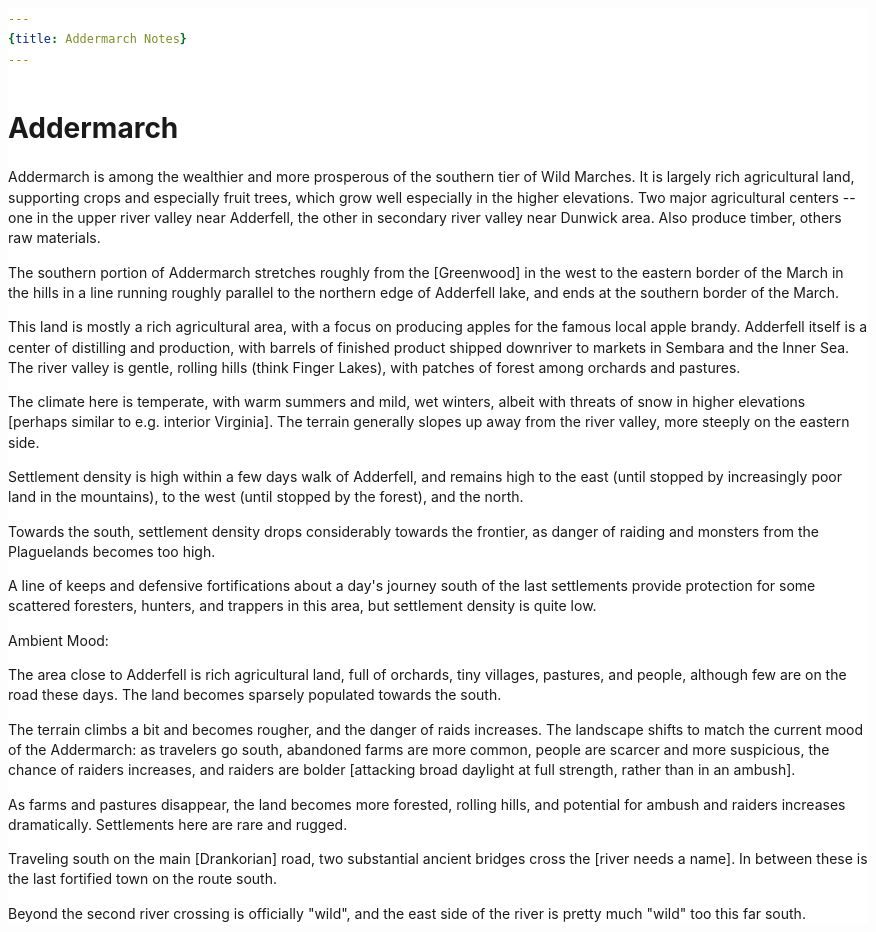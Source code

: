 ```yaml
---
{title: Addermarch Notes}
---
```

# Addermarch

Addermarch is among the wealthier and more prosperous of the southern tier of Wild Marches. It is largely rich agricultural land, supporting crops and especially fruit trees, which grow well especially in the higher elevations. Two major agricultural centers -- one in the upper river valley near Adderfell, the other in secondary river valley near Dunwick area. Also produce timber, others raw materials.

The southern portion of Addermarch stretches roughly from the [Greenwood] in the west to the eastern border of the March in the hills in a line running roughly parallel to the northern edge of Adderfell lake, and ends at the southern border of the March.

This land is mostly a rich agricultural area, with a focus on producing apples for the famous local apple brandy. Adderfell itself is a center of distilling and production, with barrels of finished product shipped downriver to markets in Sembara and the Inner Sea. The river valley is gentle, rolling hills (think Finger Lakes), with patches of forest among orchards and pastures.

The climate here is temperate, with warm summers and mild, wet winters, albeit with threats of snow in higher elevations [perhaps similar to e.g. interior Virginia]. The terrain generally slopes up away from the river valley, more steeply on the eastern side.

Settlement density is high within a few days walk of Adderfell, and remains high to the east (until stopped by increasingly poor land in the mountains), to the west (until stopped by the forest), and the north.

Towards the south, settlement density drops considerably towards the frontier, as danger of raiding and monsters from the Plaguelands becomes too high.

A line of keeps and defensive fortifications about a day's journey south of the last settlements provide protection for some scattered foresters, hunters, and trappers in this area, but settlement density is quite low.

Ambient Mood:

The area close to Adderfell is rich agricultural land, full of orchards, tiny villages, pastures, and people, although few are on the road these days. The land becomes sparsely populated towards the south.

The terrain climbs a bit and becomes rougher, and the danger of raids increases. The landscape shifts to match the current mood of the Addermarch: as travelers go south, abandoned farms are more common, people are scarcer and more suspicious, the chance of raiders increases, and raiders are bolder [attacking broad daylight at full strength, rather than in an ambush].

As farms and pastures disappear, the land becomes more forested, rolling hills, and potential for ambush and raiders increases dramatically. Settlements here are rare and rugged.

Traveling south on the main [Drankorian] road, two substantial ancient bridges cross the [river needs a name]. In between these is the last fortified town on the route south.

Beyond the second river crossing is officially "wild", and the east side of the river is pretty much "wild" too this far south.
